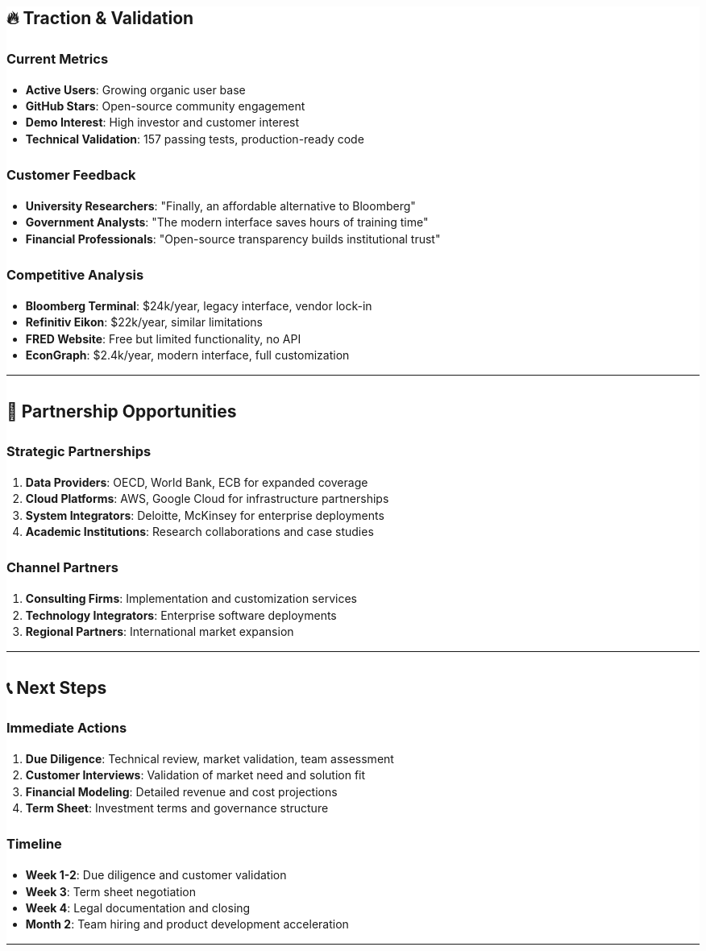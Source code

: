 ## 🔥 Traction & Validation

### Current Metrics
- **Active Users**: Growing organic user base
- **GitHub Stars**: Open-source community engagement
- **Demo Interest**: High investor and customer interest
- **Technical Validation**: 157 passing tests, production-ready code

### Customer Feedback
- **University Researchers**: "Finally, an affordable alternative to Bloomberg"
- **Government Analysts**: "The modern interface saves hours of training time"
- **Financial Professionals**: "Open-source transparency builds institutional trust"

### Competitive Analysis
- **Bloomberg Terminal**: $24k/year, legacy interface, vendor lock-in
- **Refinitiv Eikon**: $22k/year, similar limitations
- **FRED Website**: Free but limited functionality, no API
- **EconGraph**: $2.4k/year, modern interface, full customization

---

## 🤝 Partnership Opportunities

### Strategic Partnerships
1. **Data Providers**: OECD, World Bank, ECB for expanded coverage
2. **Cloud Platforms**: AWS, Google Cloud for infrastructure partnerships
3. **System Integrators**: Deloitte, McKinsey for enterprise deployments
4. **Academic Institutions**: Research collaborations and case studies

### Channel Partners
1. **Consulting Firms**: Implementation and customization services
2. **Technology Integrators**: Enterprise software deployments
3. **Regional Partners**: International market expansion

---

## 📞 Next Steps

### Immediate Actions
1. **Due Diligence**: Technical review, market validation, team assessment
2. **Customer Interviews**: Validation of market need and solution fit
3. **Financial Modeling**: Detailed revenue and cost projections
4. **Term Sheet**: Investment terms and governance structure

### Timeline
- **Week 1-2**: Due diligence and customer validation
- **Week 3**: Term sheet negotiation
- **Week 4**: Legal documentation and closing
- **Month 2**: Team hiring and product development acceleration

---
